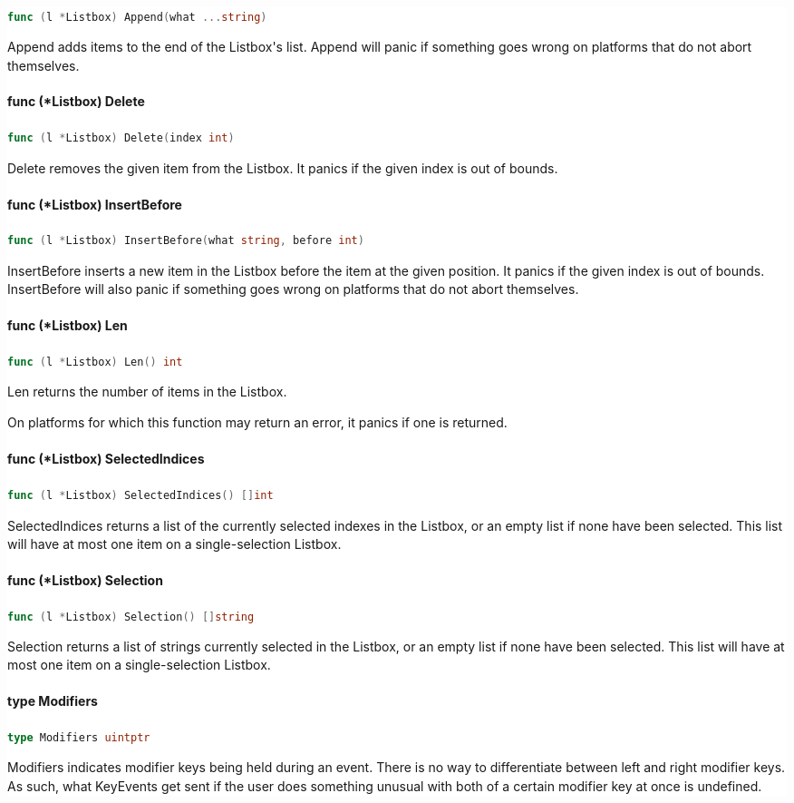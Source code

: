 ```go
func (l *Listbox) Append(what ...string)
```
Append adds items to the end of the Listbox's list. Append will panic if
something goes wrong on platforms that do not abort themselves.

#### func (*Listbox) Delete

```go
func (l *Listbox) Delete(index int)
```
Delete removes the given item from the Listbox. It panics if the given index is
out of bounds.

#### func (*Listbox) InsertBefore

```go
func (l *Listbox) InsertBefore(what string, before int)
```
InsertBefore inserts a new item in the Listbox before the item at the given
position. It panics if the given index is out of bounds. InsertBefore will also
panic if something goes wrong on platforms that do not abort themselves.

#### func (*Listbox) Len

```go
func (l *Listbox) Len() int
```
Len returns the number of items in the Listbox.

On platforms for which this function may return an error, it panics if one is
returned.

#### func (*Listbox) SelectedIndices

```go
func (l *Listbox) SelectedIndices() []int
```
SelectedIndices returns a list of the currently selected indexes in the Listbox,
or an empty list if none have been selected. This list will have at most one
item on a single-selection Listbox.

#### func (*Listbox) Selection

```go
func (l *Listbox) Selection() []string
```
Selection returns a list of strings currently selected in the Listbox, or an
empty list if none have been selected. This list will have at most one item on a
single-selection Listbox.

#### type Modifiers

```go
type Modifiers uintptr
```

Modifiers indicates modifier keys being held during an event. There is no way to
differentiate between left and right modifier keys. As such, what KeyEvents get
sent if the user does something unusual with both of a certain modifier key at
once is undefined.
